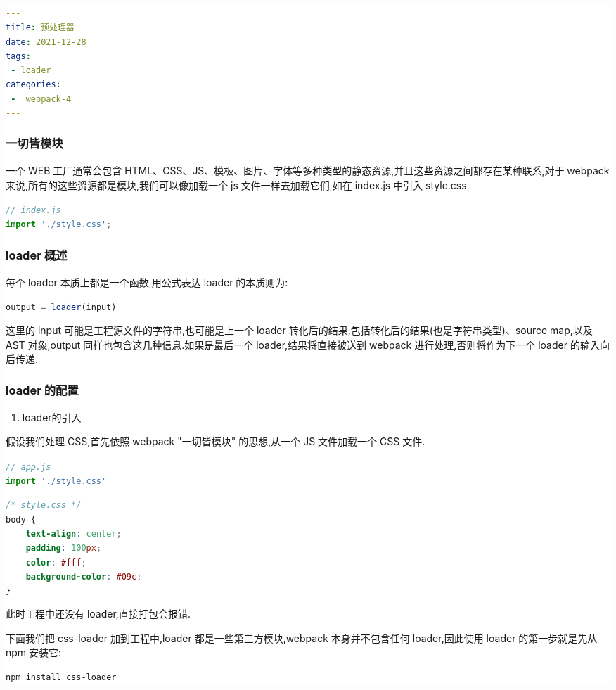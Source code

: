```yaml
---
title: 预处理器
date: 2021-12-28
tags:
 - loader
categories:
 -  webpack-4
---
```


### 一切皆模块

一个 WEB 工厂通常会包含 HTML、CSS、JS、模板、图片、字体等多种类型的静态资源,并且这些资源之间都存在某种联系,对于 webpack 来说,所有的这些资源都是模块,我们可以像加载一个 js 文件一样去加载它们,如在 index.js 中引入 style.css

```js
// index.js
import './style.css';
```

### loader 概述

每个 loader 本质上都是一个函数,用公式表达 loader 的本质则为:

```js
output = loader(input)
```

这里的 input 可能是工程源文件的字符串,也可能是上一个 loader 转化后的结果,包括转化后的结果(也是字符串类型)、source map,以及 AST 对象,output 同样也包含这几种信息.如果是最后一个 loader,结果将直接被送到 webpack 进行处理,否则将作为下一个 loader 的输入向后传递.

### loader 的配置

1. loader的引入

假设我们处理 CSS,首先依照 webpack "一切皆模块" 的思想,从一个 JS 文件加载一个 CSS 文件.

```js
// app.js
import './style.css'
```
```css
/* style.css */ 
body {
	text-align: center;
	padding: 100px;
	color: #fff;
	background-color: #09c;
}
```

此时工程中还没有 loader,直接打包会报错.

下面我们把 css-loader 加到工程中,loader 都是一些第三方模块,webpack 本身并不包含任何 loader,因此使用 loader 的第一步就是先从 npm 安装它:

```
npm install css-loader
```

